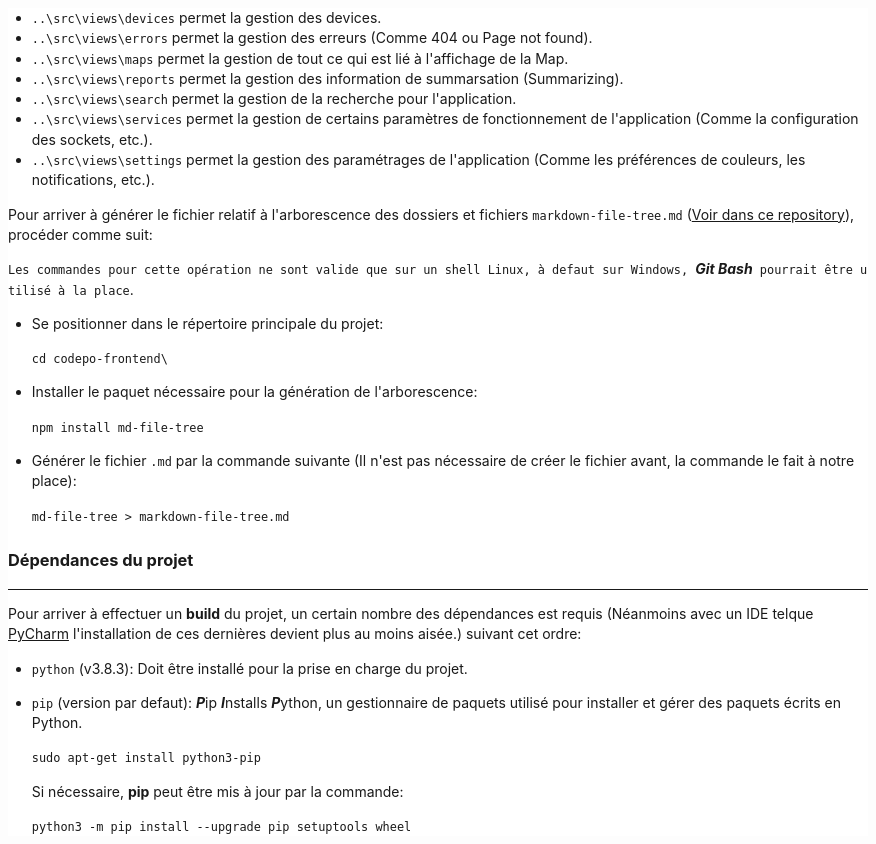 - `..\src\views\devices` permet la gestion des devices.
- `..\src\views\errors` permet la gestion des erreurs (Comme 404 ou Page not found).
- `..\src\views\maps` permet la gestion de tout ce qui est lié à l'affichage de la Map.
- `..\src\views\reports` permet la gestion des information de summarsation (Summarizing).
- `..\src\views\search` permet la gestion de la recherche pour l'application.
- `..\src\views\services` permet la gestion de certains paramètres de fonctionnement de l'application (Comme la configuration des sockets, etc.).
- `..\src\views\settings` permet la gestion des paramétrages de l'application (Comme les préférences de couleurs, les notifications, etc.).

Pour arriver à générer le fichier relatif à l'arborescence des dossiers et fichiers `markdown-file-tree.md` ([Voir dans ce repository](https://github.com/michalbe/md-file-tree)), procéder comme suit:

`Les commandes pour cette opération ne sont valide que sur un shell Linux, à defaut sur Windows, `***Git Bash***` pourrait être utilisé à la place`.

- Se positionner dans le répertoire principale du projet: 

    ```
    cd codepo-frontend\
    ```
    
- Installer le paquet nécessaire pour la génération de l'arborescence: 
    
    ```
    npm install md-file-tree
    ```
    
- Générer le fichier `.md` par la commande suivante (Il n'est pas nécessaire de créer le fichier avant, la commande le fait à notre place): 
    
    ```
    md-file-tree > markdown-file-tree.md
    ```
    
### Dépendances du projet

***

Pour arriver à effectuer un **build** du projet, un certain nombre des dépendances est requis (Néanmoins avec un IDE telque [PyCharm](https://www.jetbrains.com/fr-fr/pycharm/) l'installation de ces dernières devient plus au moins aisée.) suivant cet ordre:

- `python` (v3.8.3): Doit être installé pour la prise en charge du projet.
- `pip` (version par defaut): ***P***ip ***I***nstalls ***P***ython, un gestionnaire de paquets utilisé pour installer et gérer des paquets écrits en Python.

    ```
    sudo apt-get install python3-pip
    ```
    
    Si nécessaire, **pip** peut être mis à jour par la commande:
    
    ```
    python3 -m pip install --upgrade pip setuptools wheel
    ```
    